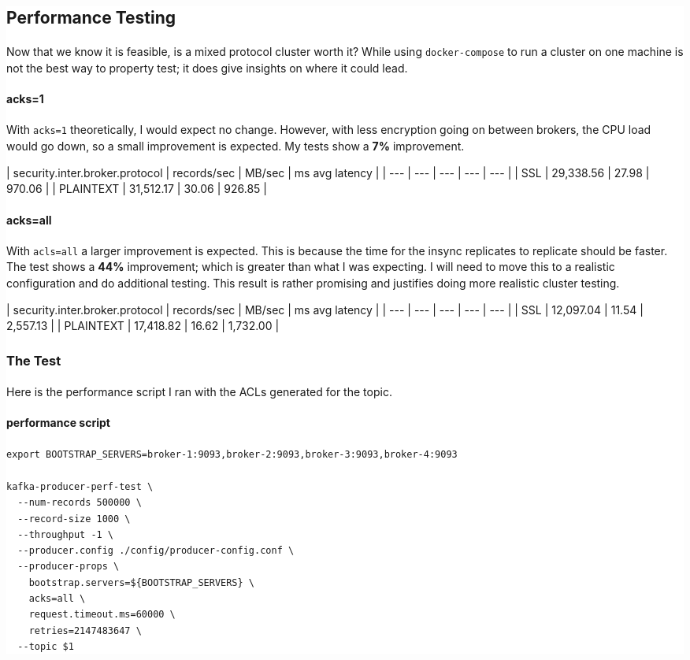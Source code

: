 ## Performance Testing

Now that we know it is feasible, is a mixed protocol cluster worth it? While using `docker-compose` to run a cluster on 
one machine is not the best way to property test; it does give insights on where it could lead.

#### acks=1

With `acks=1` theoretically, I would expect no change. However, with less encryption going on between brokers, the CPU
load would go down, so a small improvement is expected. My tests show a __7%__ improvement.

| security.inter.broker.protocol | records/sec | MB/sec | ms avg latency |
| --- | --- | --- | --- | --- | 
| SSL | 29,338.56 | 27.98 | 970.06 |
| PLAINTEXT | 31,512.17 | 30.06 | 926.85 |

#### acks=all 

With `acls=all` a larger improvement is expected. This is because the time for the insync replicates to replicate should be faster. 
The test shows a __44%__ improvement; which is greater than what I was expecting. I will need to move this to a realistic 
configuration and do additional testing. This result is rather promising and justifies doing more realistic cluster testing.

| security.inter.broker.protocol | records/sec | MB/sec | ms avg latency |
| --- | --- | --- | --- | --- | 
| SSL | 12,097.04 | 11.54 | 2,557.13 |
| PLAINTEXT | 17,418.82 | 16.62 | 1,732.00 |


### The Test

Here is the performance script I ran with the ACLs generated for the topic.

#### performance script

```
export BOOTSTRAP_SERVERS=broker-1:9093,broker-2:9093,broker-3:9093,broker-4:9093

kafka-producer-perf-test \
  --num-records 500000 \
  --record-size 1000 \
  --throughput -1 \
  --producer.config ./config/producer-config.conf \
  --producer-props \
    bootstrap.servers=${BOOTSTRAP_SERVERS} \
    acks=all \
    request.timeout.ms=60000 \
    retries=2147483647 \
  --topic $1
```
